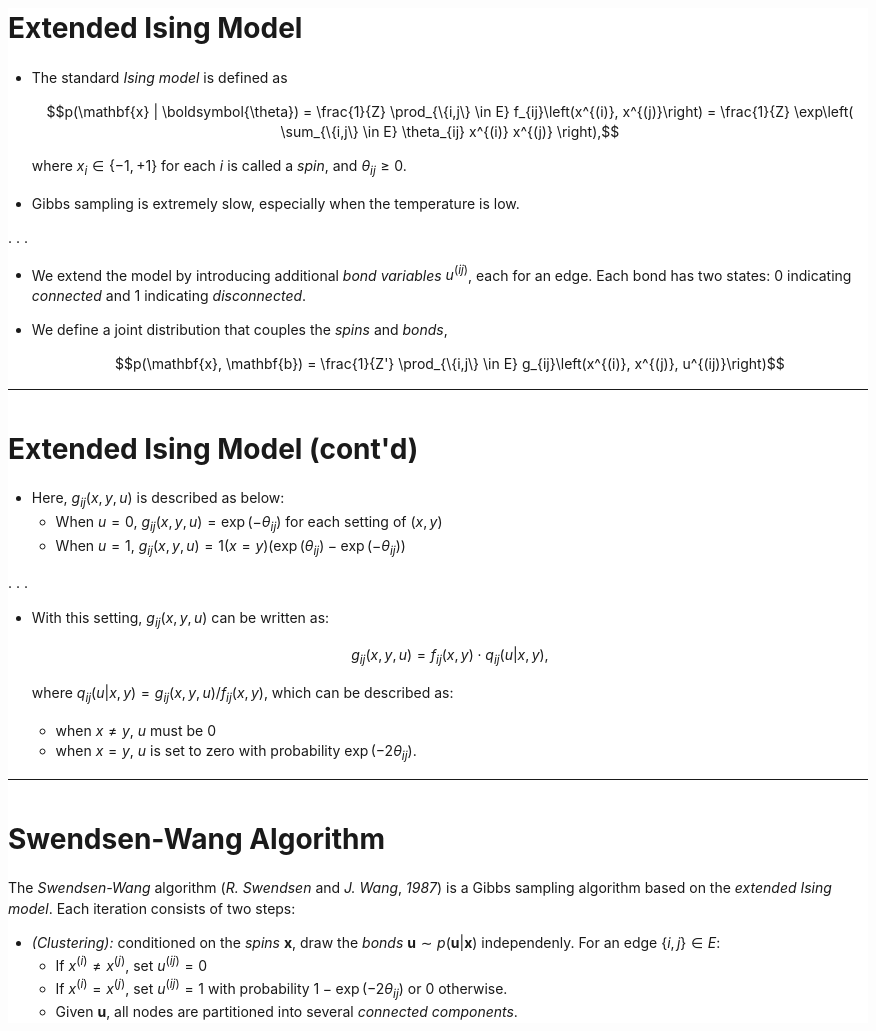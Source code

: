 # Extended Ising Model #

- The standard *Ising model* is defined as

    $$p(\mathbf{x} | \boldsymbol{\theta}) = 
    \frac{1}{Z} \prod_{\{i,j\} \in E} f_{ij}\left(x^{(i)}, x^{(j)}\right) = 
    \frac{1}{Z} \exp\left(
        \sum_{\{i,j\} \in E} \theta_{ij} x^{(i)} x^{(j)}
    \right),$$
    
    where $x_i \in \{-1, +1\}$ for each $i$ is called a *spin*, and $\theta_{ij} \ge 0$. 
    
- Gibbs sampling is extremely slow, especially when the temperature is low.

. . .

- We extend the model by introducing additional *bond variables* $u^{(ij)}$, each for an edge. Each bond has two states: $0$ indicating *connected* and $1$ indicating *disconnected*. 

- We define a joint distribution that couples the *spins* and *bonds*, 

    $$p(\mathbf{x}, \mathbf{b}) 
    = \frac{1}{Z'} \prod_{\{i,j\} \in E}
    g_{ij}\left(x^{(i)}, x^{(j)}, u^{(ij)}\right)$$  

---

# Extended Ising Model (cont'd) #

- Here, $g_{ij}(x, y, u)$ is described as below:
    - When $u = 0$, $g_{ij}(x, y, u) = \exp(-\theta_{ij})$ for each setting of $(x, y)$ 
    - When $u = 1$, $g_{ij}(x, y, u) = 1(x = y) \left( \exp(\theta_{ij}) - \exp(-\theta_{ij}) \right)$  

. . .

- With this setting, $g_{ij}(x, y, u)$ can be written as:

    $$g_{ij}(x, y, u) = f_{ij}(x, y) \cdot q_{ij}(u|x, y),$$
    
    where $q_{ij}(u | x, y) = g_{ij}(x, y, u) / f_{ij}(x, y)$, which can be described as:
    
    - when $x \ne y$, $u$ must be $0$
    - when $x = y$, $u$ is set to zero with probability $\exp(-2 \theta_{ij})$.  
 
---

# Swendsen-Wang Algorithm #

The *Swendsen-Wang* algorithm (*R. Swendsen* and *J. Wang*, *1987*) is a Gibbs sampling algorithm based on the *extended Ising model*. Each iteration consists of two steps:

- *(Clustering):* conditioned on the *spins* $\mathbf{x}$, draw the *bonds* $\mathbf{u} \sim p(\mathbf{u} | \mathbf{x})$ independenly. For an edge $\{i, j\} \in E$:
    - If $x^{(i)} \ne x^{(j)}$, set $u^{(ij)} = 0$
    - If $x^{(i)} = x^{(j)}$, set $u^{(ij)} = 1$ with probability $1 - \exp(-2\theta_{ij})$ or $0$ otherwise.
    - Given $\mathbf{u}$, all nodes are partitioned into several *connected components*.
